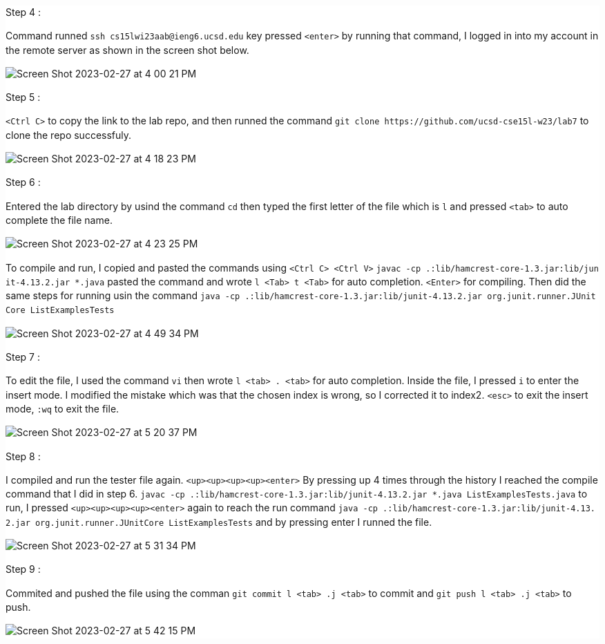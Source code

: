 
Step 4 : 

Command runned `ssh cs15lwi23aab@ieng6.ucsd.edu` key pressed `<enter>` by running that command, I logged in into my account in the remote server as shown in the screen shot below.

<img width="490" alt="Screen Shot 2023-02-27 at 4 00 21 PM" src="https://user-images.githubusercontent.com/110417533/221717007-77516642-9072-4662-9939-74770bdca63c.png">
  
  Step 5 : 
  
  `<Ctrl C>` to copy the link to the lab repo, and then runned the command `git clone https://github.com/ucsd-cse15l-w23/lab7` to clone the repo successfuly.
  
  <img width="607" alt="Screen Shot 2023-02-27 at 4 18 23 PM" src="https://user-images.githubusercontent.com/110417533/221719333-2f6dbcba-284b-4688-aaae-825289c1b4fe.png">

  Step 6 : 
  
  Entered the lab directory by usind the command `cd` then typed the first letter of the file which is `l` and pressed `<tab>` to auto complete the file name.
  
  <img width="314" alt="Screen Shot 2023-02-27 at 4 23 25 PM" src="https://user-images.githubusercontent.com/110417533/221720239-1a921609-2fee-47ab-bdc8-a695ca3e17f2.png">

  To compile and run, I copied and pasted the commands using `<Ctrl C> <Ctrl V>` `javac -cp .:lib/hamcrest-core-1.3.jar:lib/junit-4.13.2.jar *.java` pasted the command and wrote `l <Tab> t <Tab>` for auto completion. `<Enter>` for compiling. Then did the same steps for running usin the command `java -cp .:lib/hamcrest-core-1.3.jar:lib/junit-4.13.2.jar org.junit.runner.JUnitCore ListExamplesTests`
    
  <img width="901" alt="Screen Shot 2023-02-27 at 4 49 34 PM" src="https://user-images.githubusercontent.com/110417533/221723381-871b0248-c479-40e4-8932-7907899b2381.png">
  
  Step 7 : 
  
  To edit the file, I used the command `vi` then wrote `l <tab> . <tab>` for auto completion. Inside the file, I pressed `i` to enter the insert mode. I modified the mistake which was that the chosen index is wrong, so I corrected it to index2. `<esc>` to exit the insert mode, `:wq` to exit the file. 
  
<img width="411" alt="Screen Shot 2023-02-27 at 5 20 37 PM" src="https://user-images.githubusercontent.com/110417533/221728729-754eda86-bbcf-4976-a739-9222e3fdad8d.png">

  Step 8 :
  
  I compiled and run the tester file again. `<up><up><up><up><enter>` By pressing up 4 times through the history I reached the compile command that I did in step 6. `javac -cp .:lib/hamcrest-core-1.3.jar:lib/junit-4.13.2.jar *.java ListExamplesTests.java` to run, I pressed `<up><up><up><up><enter>` again to reach the run command `java -cp .:lib/hamcrest-core-1.3.jar:lib/junit-4.13.2.jar org.junit.runner.JUnitCore ListExamplesTests` and by pressing enter I runned the file.
  
<img width="894" alt="Screen Shot 2023-02-27 at 5 31 34 PM" src="https://user-images.githubusercontent.com/110417533/221729502-9ad8e4ed-ad59-4459-bf31-3a8b3a1a31db.png">

  Step 9 :
  
  Commited and pushed the file using the comman `git commit l <tab> .j <tab>` to commit and `git push l <tab> .j <tab>` to push.
  
  <img width="461" alt="Screen Shot 2023-02-27 at 5 42 15 PM" src="https://user-images.githubusercontent.com/110417533/221731047-673d66da-2e61-432e-a8a1-48bca61506d8.png">

  

